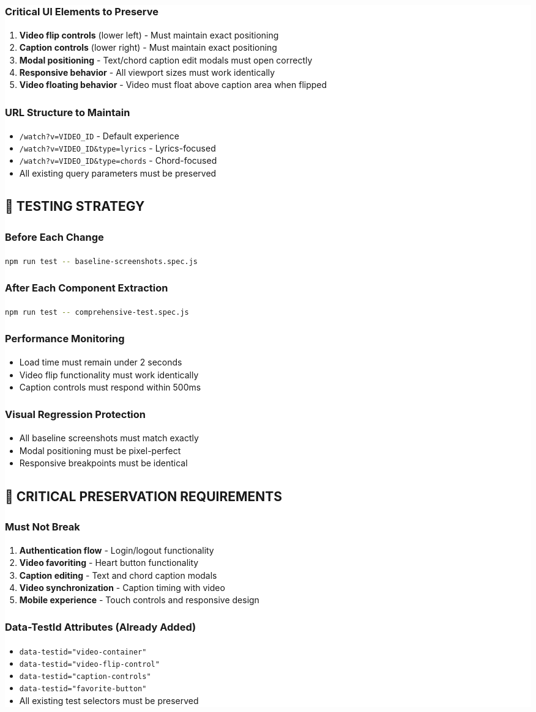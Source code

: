 ### Critical UI Elements to Preserve
1. **Video flip controls** (lower left) - Must maintain exact positioning
2. **Caption controls** (lower right) - Must maintain exact positioning  
3. **Modal positioning** - Text/chord caption edit modals must open correctly
4. **Responsive behavior** - All viewport sizes must work identically
5. **Video floating behavior** - Video must float above caption area when flipped

### URL Structure to Maintain
- `/watch?v=VIDEO_ID` - Default experience
- `/watch?v=VIDEO_ID&type=lyrics` - Lyrics-focused
- `/watch?v=VIDEO_ID&type=chords` - Chord-focused
- All existing query parameters must be preserved

## 🧪 TESTING STRATEGY

### Before Each Change
```bash
npm run test -- baseline-screenshots.spec.js
```

### After Each Component Extraction
```bash
npm run test -- comprehensive-test.spec.js
```

### Performance Monitoring
- Load time must remain under 2 seconds
- Video flip functionality must work identically
- Caption controls must respond within 500ms

### Visual Regression Protection
- All baseline screenshots must match exactly
- Modal positioning must be pixel-perfect
- Responsive breakpoints must be identical

## 🚨 CRITICAL PRESERVATION REQUIREMENTS

### Must Not Break
1. **Authentication flow** - Login/logout functionality
2. **Video favoriting** - Heart button functionality  
3. **Caption editing** - Text and chord caption modals
4. **Video synchronization** - Caption timing with video
5. **Mobile experience** - Touch controls and responsive design

### Data-TestId Attributes (Already Added)
- `data-testid="video-container"`
- `data-testid="video-flip-control"`
- `data-testid="caption-controls"`
- `data-testid="favorite-button"`
- All existing test selectors must be preserved
